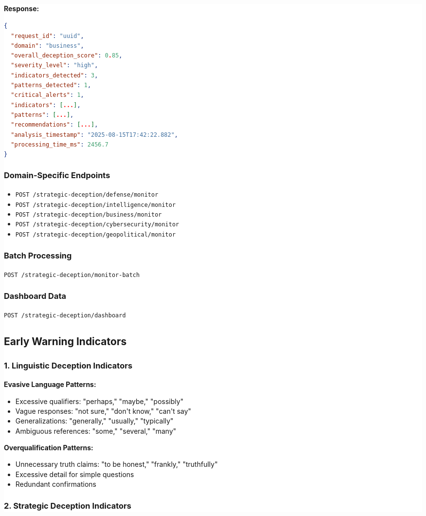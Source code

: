 **Response:**
```json
{
  "request_id": "uuid",
  "domain": "business",
  "overall_deception_score": 0.85,
  "severity_level": "high",
  "indicators_detected": 3,
  "patterns_detected": 1,
  "critical_alerts": 1,
  "indicators": [...],
  "patterns": [...],
  "recommendations": [...],
  "analysis_timestamp": "2025-08-15T17:42:22.882",
  "processing_time_ms": 2456.7
}
```

### Domain-Specific Endpoints

- `POST /strategic-deception/defense/monitor`
- `POST /strategic-deception/intelligence/monitor`
- `POST /strategic-deception/business/monitor`
- `POST /strategic-deception/cybersecurity/monitor`
- `POST /strategic-deception/geopolitical/monitor`

### Batch Processing
```http
POST /strategic-deception/monitor-batch
```

### Dashboard Data
```http
POST /strategic-deception/dashboard
```

## Early Warning Indicators

### 1. Linguistic Deception Indicators

**Evasive Language Patterns:**
- Excessive qualifiers: "perhaps," "maybe," "possibly"
- Vague responses: "not sure," "don't know," "can't say"
- Generalizations: "generally," "usually," "typically"
- Ambiguous references: "some," "several," "many"

**Overqualification Patterns:**
- Unnecessary truth claims: "to be honest," "frankly," "truthfully"
- Excessive detail for simple questions
- Redundant confirmations

### 2. Strategic Deception Indicators
